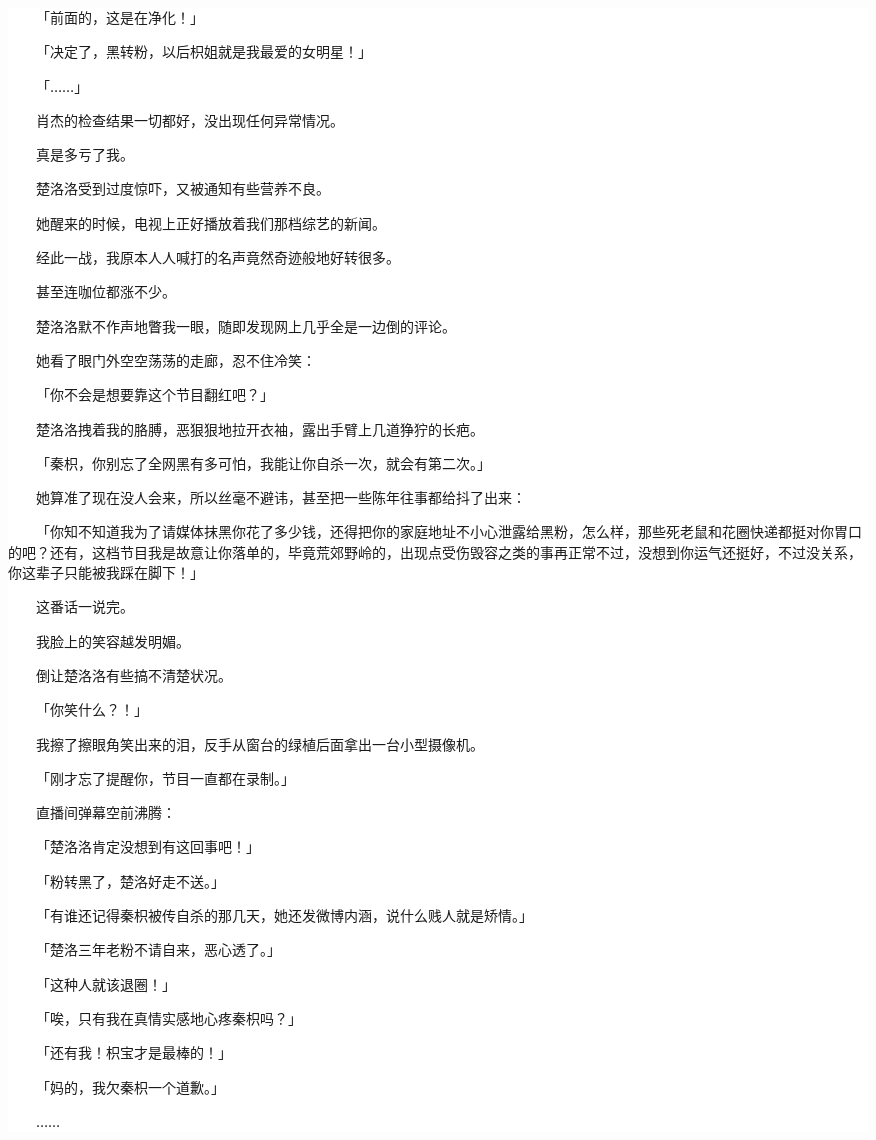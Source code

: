 &emsp;&emsp;「前面的，这是在净化！」  
  
&emsp;&emsp;「决定了，黑转粉，以后枳姐就是我最爱的女明星！」  
  
&emsp;&emsp;「……」  
  
&emsp;&emsp;肖杰的检查结果一切都好，没出现任何异常情况。  
  
&emsp;&emsp;真是多亏了我。  
  
&emsp;&emsp;楚洛洛受到过度惊吓，又被通知有些营养不良。  
  
&emsp;&emsp;她醒来的时候，电视上正好播放着我们那档综艺的新闻。  
  
&emsp;&emsp;经此一战，我原本人人喊打的名声竟然奇迹般地好转很多。  
  
&emsp;&emsp;甚至连咖位都涨不少。  
  
&emsp;&emsp;楚洛洛默不作声地瞥我一眼，随即发现网上几乎全是一边倒的评论。  
  
&emsp;&emsp;她看了眼门外空空荡荡的走廊，忍不住冷笑：  
  
&emsp;&emsp;「你不会是想要靠这个节目翻红吧？」  
  
&emsp;&emsp;楚洛洛拽着我的胳膊，恶狠狠地拉开衣袖，露出手臂上几道狰狞的长疤。  
  
&emsp;&emsp;「秦枳，你别忘了全网黑有多可怕，我能让你自杀一次，就会有第二次。」  
  
&emsp;&emsp;她算准了现在没人会来，所以丝毫不避讳，甚至把一些陈年往事都给抖了出来：  
  
&emsp;&emsp;「你知不知道我为了请媒体抹黑你花了多少钱，还得把你的家庭地址不小心泄露给黑粉，怎么样，那些死老鼠和花圈快递都挺对你胃口的吧？还有，这档节目我是故意让你落单的，毕竟荒郊野岭的，出现点受伤毁容之类的事再正常不过，没想到你运气还挺好，不过没关系，你这辈子只能被我踩在脚下！」  
  
&emsp;&emsp;这番话一说完。  
  
&emsp;&emsp;我脸上的笑容越发明媚。  
  
&emsp;&emsp;倒让楚洛洛有些搞不清楚状况。  
  
&emsp;&emsp;「你笑什么？！」  
  
&emsp;&emsp;我擦了擦眼角笑出来的泪，反手从窗台的绿植后面拿出一台小型摄像机。  
  
&emsp;&emsp;「刚才忘了提醒你，节目一直都在录制。」  
  
&emsp;&emsp;直播间弹幕空前沸腾：  
  
&emsp;&emsp;「楚洛洛肯定没想到有这回事吧！」  
  
&emsp;&emsp;「粉转黑了，楚洛好走不送。」  
  
&emsp;&emsp;「有谁还记得秦枳被传自杀的那几天，她还发微博内涵，说什么贱人就是矫情。」  
  
&emsp;&emsp;「楚洛三年老粉不请自来，恶心透了。」  
  
&emsp;&emsp;「这种人就该退圈！」  
  
&emsp;&emsp;「唉，只有我在真情实感地心疼秦枳吗？」  
  
&emsp;&emsp;「还有我！枳宝才是最棒的！」  
  
&emsp;&emsp;「妈的，我欠秦枳一个道歉。」  
  
&emsp;&emsp;……  
  